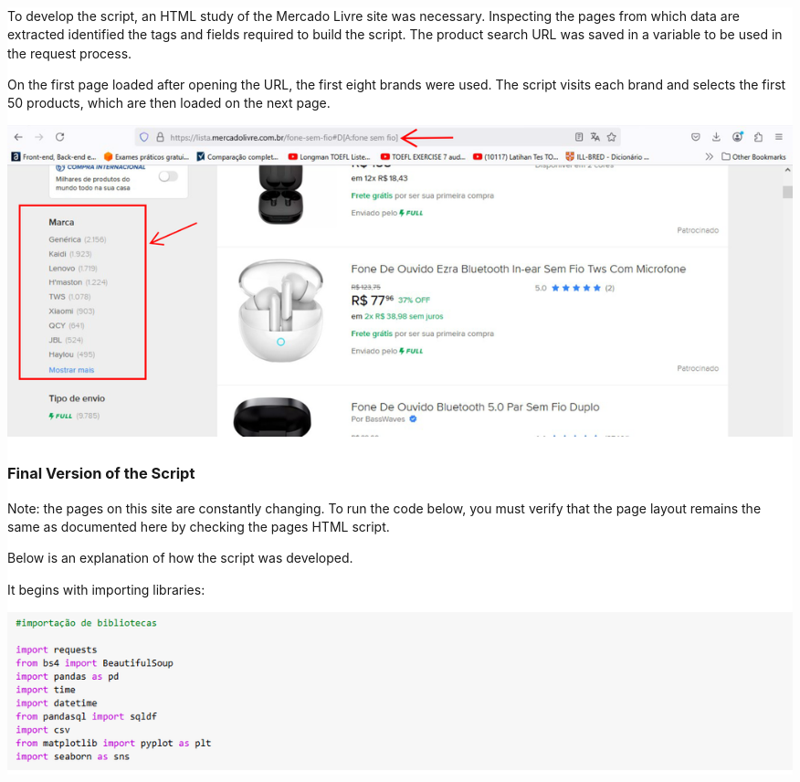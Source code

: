 To develop the script, an HTML study of the Mercado Livre site was
necessary. Inspecting the pages from which data are extracted identified
the tags and fields required to build the script. The product search URL
was saved in a variable to be used in the request process.

On the first page loaded after opening the URL, the first eight brands
were used. The script visits each brand and selects the first 50
products, which are then loaded on the next page.

<p align="center">
  <img src="img/mercadolivrepage.png" alt="" style="width:100%; height:auto;">
</p>

### **Final Version of the Script**

<span class="mark"> Note: the pages on this site are constantly changing. To run the code
below, you must verify that the page layout remains the same as
documented here by checking the pages HTML script.</span>


Below is an explanation of how the script was developed.

It begins with importing libraries:

<p align="center">
  <img src="img/cod1.png" alt="" style="width:100%; height:auto;">
</p>
